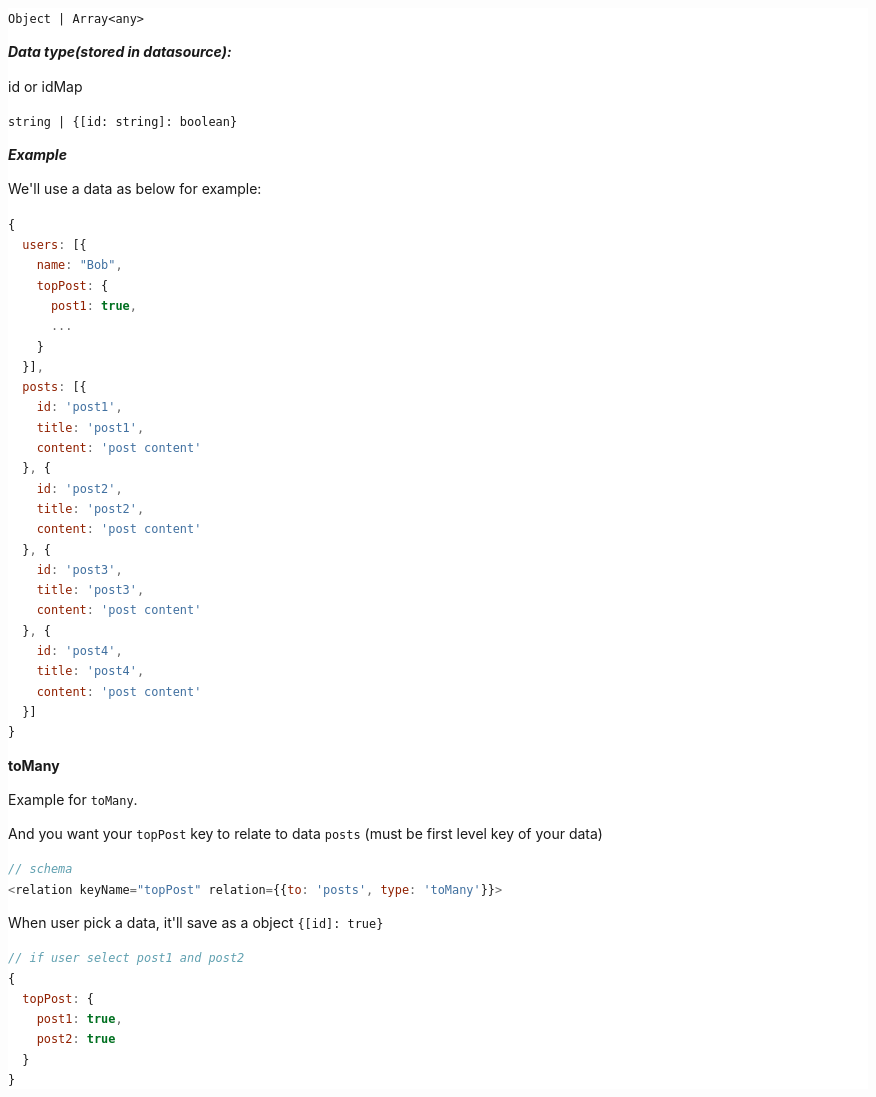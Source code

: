 ```
Object | Array<any>
```
***Data type(stored in datasource):***

id or idMap
```
string | {[id: string]: boolean}
```

***Example***

We'll use a data as below for example:

```js
{
  users: [{
    name: "Bob",
    topPost: {
      post1: true,
      ...
    }
  }],
  posts: [{
    id: 'post1',
    title: 'post1',
    content: 'post content'
  }, {
    id: 'post2',
    title: 'post2',
    content: 'post content'
  }, {
    id: 'post3',
    title: 'post3',
    content: 'post content'
  }, {
    id: 'post4',
    title: 'post4',
    content: 'post content'
  }]
}
```

**toMany**

Example for `toMany`.

And you want your `topPost` key to relate to data `posts` (must be first level key of your data)

```js
// schema
<relation keyName="topPost" relation={{to: 'posts', type: 'toMany'}}>
```

When user pick a data, it'll save as a object `{[id]: true}`

```js
// if user select post1 and post2
{
  topPost: {
    post1: true,
    post2: true
  }
}
```
